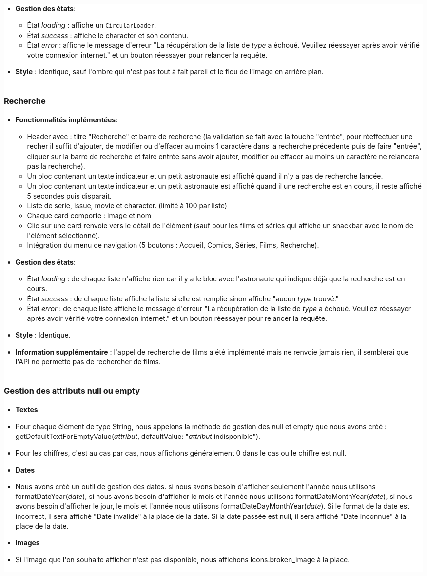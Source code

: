- **Gestion des états**:
  - État *loading* : affiche un `CircularLoader`.
  - État *success* : affiche le character et son contenu.
  - État *error* : affiche le message d'erreur "La récupération de la liste de *type* a échoué. Veuillez réessayer après avoir vérifié votre connexion internet." et un bouton réessayer pour relancer la requête.

- **Style** : Identique, sauf l'ombre qui n'est pas tout à fait pareil et le flou de l'image en arrière plan.

 ---

### Recherche

- **Fonctionnalités implémentées**:
  - Header avec : titre "Recherche" et barre de recherche (la validation se fait avec la touche "entrée", pour réeffectuer une recher il suffit d'ajouter, de modifier ou d'effacer au moins 1 caractère dans la recherche précédente puis de faire "entrée", cliquer sur la barre de recherche et faire entrée sans avoir ajouter, modifier ou effacer au moins un caractère ne relancera pas la recherche).
  - Un bloc contenant un texte indicateur et un petit astronaute est affiché quand il n'y a pas de recherche lancée.
  - Un bloc contenant un texte indicateur et un petit astronaute est affiché quand il une recherche est en cours, il reste affiché 5 secondes puis disparait.
  - Liste de serie, issue, movie et character. (limité à 100 par liste)
  - Chaque card comporte : image et nom
  - Clic sur une card renvoie vers le détail de l'élément (sauf pour les films et séries qui affiche un snackbar avec le nom de l'élément sélectionné).
  - Intégration du menu de navigation (5 boutons : Accueil, Comics, Séries, Films, Recherche).
    
- **Gestion des états**:
  - État *loading* : de chaque liste n'affiche rien car il y a le bloc avec l'astronaute qui indique déjà que la recherche est en cours.
  - État *success* : de chaque liste affiche la liste si elle est remplie sinon affiche "aucun *type* trouvé."
  - État *error* : de chaque liste affiche le message d'erreur "La récupération de la liste de *type* a échoué. Veuillez réessayer après avoir vérifié votre connexion internet." et un bouton réessayer pour relancer la requête.

- **Style** : Identique.

- **Information supplémentaire** : l'appel de recherche de films a été implémenté mais ne renvoie jamais rien, il semblerai que l'API ne permette pas de rechercher de films.

 ---

 ### Gestion des attributs null ou empty

 - **Textes**
  - Pour chaque élément de type String, nous appelons la méthode de gestion des null et empty que nous avons créé : getDefaultTextForEmptyValue(*attribut*, defaultValue: "*attribut* indisponible").
  - Pour les chiffres, c'est au cas par cas, nous affichons généralement 0 dans le cas ou le chiffre est null.

 - **Dates**
  - Nous avons créé un outil de gestion des dates. si nous avons besoin d'afficher seulement l'année nous utilisons formatDateYear(*date*), si nous avons besoin d'afficher le mois et l'année nous utilisons formatDateMonthYear(*date*),  si nous avons besoin d'afficher le jour, le mois et l'année nous utilisons formatDateDayMonthYear(*date*). Si le format de la date est incorrect, il sera affiché "Date invalide" à la place de la date. Si la date passée est null, il sera affiché "Date inconnue" à la place de la date.

 - **Images**
  - Si l'image que l'on souhaite afficher n'est pas disponible, nous affichons Icons.broken_image à la place.

---
